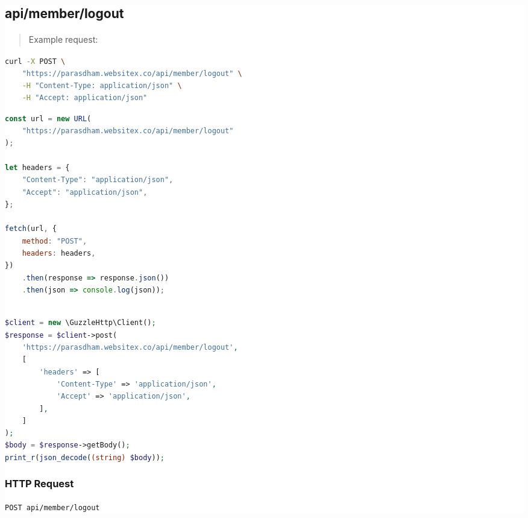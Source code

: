



## api/member/logout
> Example request:

```bash
curl -X POST \
    "https://parasdham.websitex.co/api/member/logout" \
    -H "Content-Type: application/json" \
    -H "Accept: application/json"
```

```javascript
const url = new URL(
    "https://parasdham.websitex.co/api/member/logout"
);

let headers = {
    "Content-Type": "application/json",
    "Accept": "application/json",
};

fetch(url, {
    method: "POST",
    headers: headers,
})
    .then(response => response.json())
    .then(json => console.log(json));
```

```php

$client = new \GuzzleHttp\Client();
$response = $client->post(
    'https://parasdham.websitex.co/api/member/logout',
    [
        'headers' => [
            'Content-Type' => 'application/json',
            'Accept' => 'application/json',
        ],
    ]
);
$body = $response->getBody();
print_r(json_decode((string) $body));
```



### HTTP Request
`POST api/member/logout`




